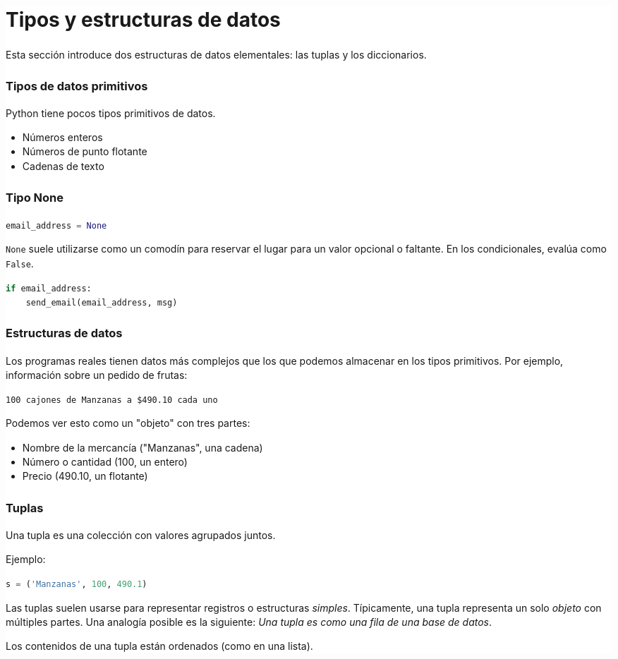 # Tipos y estructuras de datos

Esta sección introduce dos estructuras de datos elementales: las tuplas y los diccionarios.

### Tipos de datos primitivos

Python tiene pocos tipos primitivos de datos.

* Números enteros
* Números de punto flotante
* Cadenas de texto

### Tipo None

```python
email_address = None
```

`None` suele utilizarse como un comodín para reservar el lugar para un valor opcional o faltante. En los condicionales, evalúa como `False`.

```python
if email_address:
    send_email(email_address, msg)
```

### Estructuras de datos

Los programas reales tienen datos más complejos que los que podemos almacenar en los tipos primitivos. Por ejemplo, información sobre un pedido de frutas:

```code
100 cajones de Manzanas a $490.10 cada uno
```

Podemos ver esto como un "objeto" con tres partes:

* Nombre de la mercancía ("Manzanas", una cadena)
* Número o cantidad (100, un entero)
* Precio (490.10, un flotante)

### Tuplas

Una tupla es una colección con valores agrupados juntos.

Ejemplo:

```python
s = ('Manzanas', 100, 490.1)
```

Las tuplas suelen usarse para representar registros o estructuras *simples*.
Típicamente, una tupla representa un solo *objeto* con múltiples partes. Una analogía posible es la siguiente: *Una tupla es como una fila de una base de datos*.

Los contenidos de una tupla están ordenados (como en una lista).
